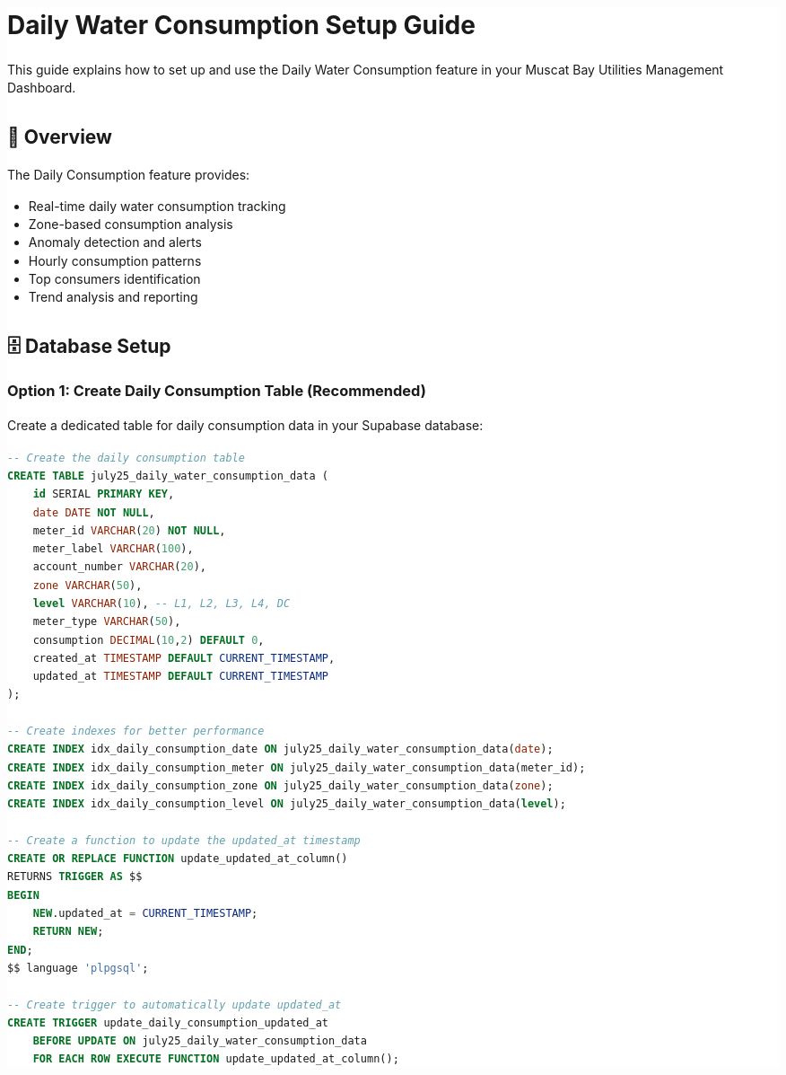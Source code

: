 # Daily Water Consumption Setup Guide

This guide explains how to set up and use the Daily Water Consumption feature in your Muscat Bay Utilities Management Dashboard.

## 🎯 Overview

The Daily Consumption feature provides:
- Real-time daily water consumption tracking
- Zone-based consumption analysis
- Anomaly detection and alerts
- Hourly consumption patterns
- Top consumers identification
- Trend analysis and reporting

## 🗄️ Database Setup

### Option 1: Create Daily Consumption Table (Recommended)

Create a dedicated table for daily consumption data in your Supabase database:

```sql
-- Create the daily consumption table
CREATE TABLE july25_daily_water_consumption_data (
    id SERIAL PRIMARY KEY,
    date DATE NOT NULL,
    meter_id VARCHAR(20) NOT NULL,
    meter_label VARCHAR(100),
    account_number VARCHAR(20),
    zone VARCHAR(50),
    level VARCHAR(10), -- L1, L2, L3, L4, DC
    meter_type VARCHAR(50),
    consumption DECIMAL(10,2) DEFAULT 0,
    created_at TIMESTAMP DEFAULT CURRENT_TIMESTAMP,
    updated_at TIMESTAMP DEFAULT CURRENT_TIMESTAMP
);

-- Create indexes for better performance
CREATE INDEX idx_daily_consumption_date ON july25_daily_water_consumption_data(date);
CREATE INDEX idx_daily_consumption_meter ON july25_daily_water_consumption_data(meter_id);
CREATE INDEX idx_daily_consumption_zone ON july25_daily_water_consumption_data(zone);
CREATE INDEX idx_daily_consumption_level ON july25_daily_water_consumption_data(level);

-- Create a function to update the updated_at timestamp
CREATE OR REPLACE FUNCTION update_updated_at_column()
RETURNS TRIGGER AS $$
BEGIN
    NEW.updated_at = CURRENT_TIMESTAMP;
    RETURN NEW;
END;
$$ language 'plpgsql';

-- Create trigger to automatically update updated_at
CREATE TRIGGER update_daily_consumption_updated_at 
    BEFORE UPDATE ON july25_daily_water_consumption_data 
    FOR EACH ROW EXECUTE FUNCTION update_updated_at_column();
```
